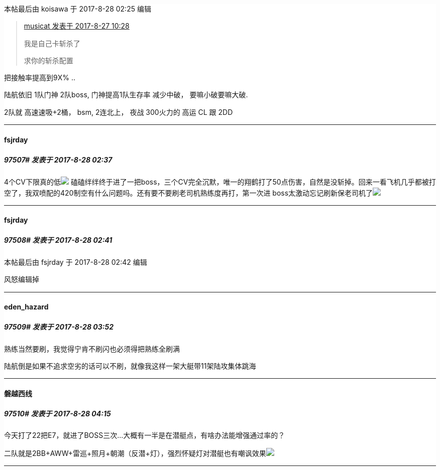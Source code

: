
 本帖最后由 koisawa 于 2017-8-28 02:25 编辑 
<blockquote><a href="httphttps://bbs.saraba1st.com/2b/forum.php?mod=redirect&amp;goto=findpost&amp;pid=37018745&amp;ptid=930880" target="_blank">musicat 发表于 2017-8-27 10:28</a>

我是自己卡斩杀了

求你的斩杀配置</blockquote>
把接触率提高到9X% ..

陆航依旧 1队门神 2队boss, 门神提高1队生存率 减少中破， 要嘛小破要嘛大破.


2队就 高速速吸+2桶， bsm, 2连北上， 夜战 300火力的 高运 CL 跟 2DD


-----

####  fsjrday  
##### 97507#       发表于 2017-8-28 02:37


4个CV下限真的低<img src="https://static.saraba1st.com/image/smiley/face2017/001.png" referrerpolicy="no-referrer">
磕磕绊绊终于进了一把boss，三个CV完全沉默，唯一的翔鹤打了50点伤害，自然是没斩掉。回来一看飞机几乎都被打空了，我双喷配的420制空有什么问题吗。还有要不要刷老司机熟练度再打，第一次进 boss太激动忘记刷新保老司机了<img src="https://static.saraba1st.com/image/smiley/face2017/068.png" referrerpolicy="no-referrer">


-----

####  fsjrday  
##### 97508#       发表于 2017-8-28 02:41


 本帖最后由 fsjrday 于 2017-8-28 02:42 编辑 

风怒编辑掉


-----

####  eden_hazard  
##### 97509#       发表于 2017-8-28 03:52


熟练当然要刷，我觉得宁肯不刷闪也必须得把熟练全刷满

陆航倒是如果不追求空劣的话可以不刷，就像我这样一架大艇带11架陆攻集体跳海


-----

####  磐越西线  
##### 97510#       发表于 2017-8-28 04:15


今天打了22把E7，就进了BOSS三次...大概有一半是在潜艇点，有啥办法能增强通过率的？

二队就是2BB+AWW+雷巡+照月+朝潮（反潜+灯），强烈怀疑灯对潜艇也有嘲讽效果<img src="https://static.saraba1st.com/image/smiley/face2017/013.png" referrerpolicy="no-referrer">


-----
